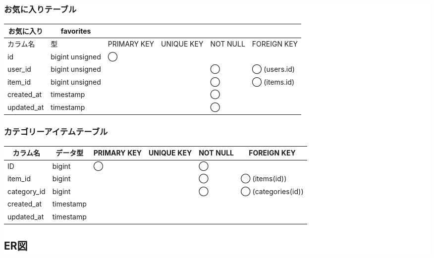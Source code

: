 ### お気に入りテーブル
| お気に入り | favorites |  |  |  |  |
| --- | --- | --- | --- | --- | --- |
| カラム名 | 型 | PRIMARY KEY | UNIQUE KEY | NOT NULL | FOREIGN KEY |
| id | bigint unsigned | ◯ |  |  |  |
| user_id | bigint unsigned |  |  | ◯ | ◯ (users.id) |
| item_id | bigint unsigned |  |  | ◯ | ◯ (items.id) |
| created_at | timestamp |  |  | ◯ |  |
| updated_at | timestamp |  |  | ◯ |  |

### カテゴリーアイテムテーブル
| カラム名       | データ型   | PRIMARY KEY | UNIQUE KEY | NOT NULL | FOREIGN KEY          |
|----------------|------------|-------------|------------|----------|----------------------|
| ID             | bigint     | ◯           |            | ◯        |                      |
| item_id        | bigint     |             |            | ◯        | ◯ (items(id))        |
| category_id    | bigint     |             |            | ◯        | ◯ (categories(id))   |
| created_at     | timestamp  |             |            |          |                      |
| updated_at     | timestamp  |             |            |          |                      |


## ER図